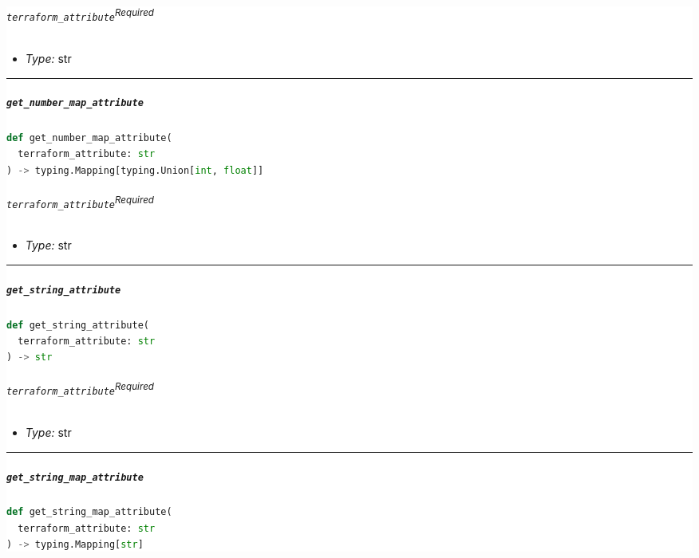 ###### `terraform_attribute`<sup>Required</sup> <a name="terraform_attribute" id="@cdktf/provider-azurerm.springCloudJavaDeployment.SpringCloudJavaDeploymentQuotaOutputReference.getNumberListAttribute.parameter.terraformAttribute"></a>

- *Type:* str

---

##### `get_number_map_attribute` <a name="get_number_map_attribute" id="@cdktf/provider-azurerm.springCloudJavaDeployment.SpringCloudJavaDeploymentQuotaOutputReference.getNumberMapAttribute"></a>

```python
def get_number_map_attribute(
  terraform_attribute: str
) -> typing.Mapping[typing.Union[int, float]]
```

###### `terraform_attribute`<sup>Required</sup> <a name="terraform_attribute" id="@cdktf/provider-azurerm.springCloudJavaDeployment.SpringCloudJavaDeploymentQuotaOutputReference.getNumberMapAttribute.parameter.terraformAttribute"></a>

- *Type:* str

---

##### `get_string_attribute` <a name="get_string_attribute" id="@cdktf/provider-azurerm.springCloudJavaDeployment.SpringCloudJavaDeploymentQuotaOutputReference.getStringAttribute"></a>

```python
def get_string_attribute(
  terraform_attribute: str
) -> str
```

###### `terraform_attribute`<sup>Required</sup> <a name="terraform_attribute" id="@cdktf/provider-azurerm.springCloudJavaDeployment.SpringCloudJavaDeploymentQuotaOutputReference.getStringAttribute.parameter.terraformAttribute"></a>

- *Type:* str

---

##### `get_string_map_attribute` <a name="get_string_map_attribute" id="@cdktf/provider-azurerm.springCloudJavaDeployment.SpringCloudJavaDeploymentQuotaOutputReference.getStringMapAttribute"></a>

```python
def get_string_map_attribute(
  terraform_attribute: str
) -> typing.Mapping[str]
```
